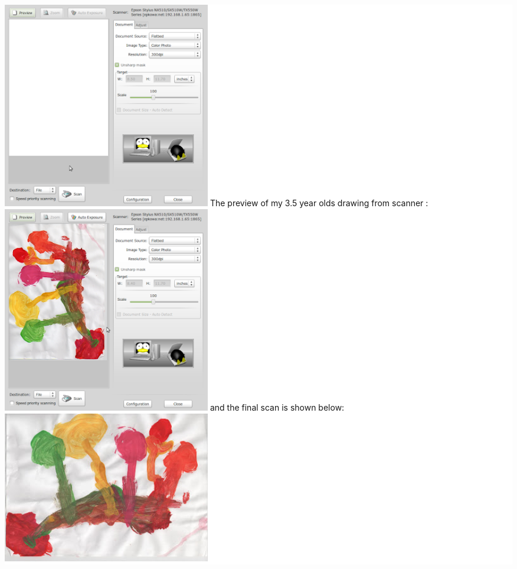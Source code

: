 <img src="../assets/images/2016/07/201011_Fig_9.png" alt="Alt Text" style="width:40%;height:40%;">
The preview of my 3.5 year olds drawing from scanner :
<img src="../assets/images/2016/07/201011_Fig_10.png" alt="Alt Text" style="width:40%;height:40%;">
and the final scan is shown below:
<img src="../assets/images/2016/07/2011_Fig_11.jpg" alt="Alt Text" style="width:40%;height:40%;">